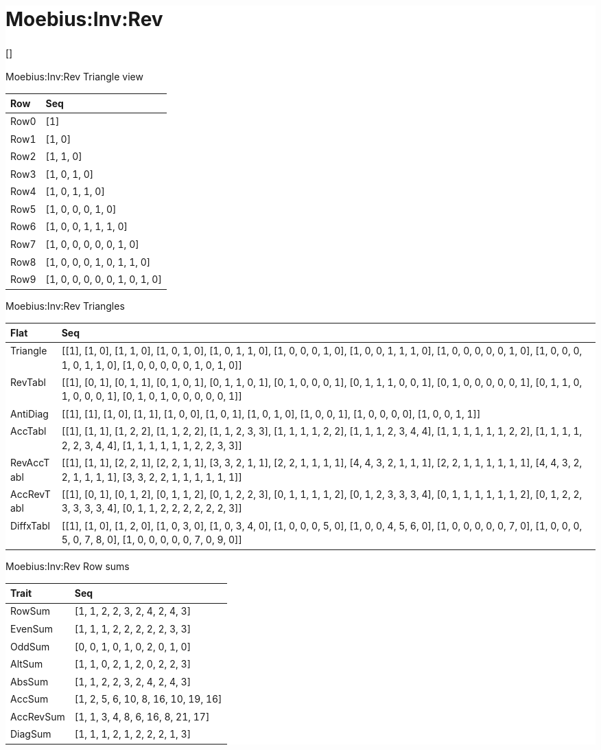 # Moebius:Inv:Rev
[]

Moebius:Inv:Rev Triangle view

|  Row   |  Seq   |
| :---   |  :---  |
| Row0 | [1] |
| Row1 | [1, 0] |
| Row2 | [1, 1, 0] |
| Row3 | [1, 0, 1, 0] |
| Row4 | [1, 0, 1, 1, 0] |
| Row5 | [1, 0, 0, 0, 1, 0] |
| Row6 | [1, 0, 0, 1, 1, 1, 0] |
| Row7 | [1, 0, 0, 0, 0, 0, 1, 0] |
| Row8 | [1, 0, 0, 0, 1, 0, 1, 1, 0] |
| Row9 | [1, 0, 0, 0, 0, 0, 1, 0, 1, 0] |

Moebius:Inv:Rev Triangles

| Flat       |  Seq  |
| :---       | :---  |
| Triangle   | [[1], [1, 0], [1, 1, 0], [1, 0, 1, 0], [1, 0, 1, 1, 0], [1, 0, 0, 0, 1, 0], [1, 0, 0, 1, 1, 1, 0], [1, 0, 0, 0, 0, 0, 1, 0], [1, 0, 0, 0, 1, 0, 1, 1, 0], [1, 0, 0, 0, 0, 0, 1, 0, 1, 0]] |
| RevTabl    | [[1], [0, 1], [0, 1, 1], [0, 1, 0, 1], [0, 1, 1, 0, 1], [0, 1, 0, 0, 0, 1], [0, 1, 1, 1, 0, 0, 1], [0, 1, 0, 0, 0, 0, 0, 1], [0, 1, 1, 0, 1, 0, 0, 0, 1], [0, 1, 0, 1, 0, 0, 0, 0, 0, 1]] |
| AntiDiag   | [[1], [1], [1, 0], [1, 1], [1, 0, 0], [1, 0, 1], [1, 0, 1, 0], [1, 0, 0, 1], [1, 0, 0, 0, 0], [1, 0, 0, 1, 1]] |
| AccTabl    | [[1], [1, 1], [1, 2, 2], [1, 1, 2, 2], [1, 1, 2, 3, 3], [1, 1, 1, 1, 2, 2], [1, 1, 1, 2, 3, 4, 4], [1, 1, 1, 1, 1, 1, 2, 2], [1, 1, 1, 1, 2, 2, 3, 4, 4], [1, 1, 1, 1, 1, 1, 2, 2, 3, 3]] |
| RevAccTabl | [[1], [1, 1], [2, 2, 1], [2, 2, 1, 1], [3, 3, 2, 1, 1], [2, 2, 1, 1, 1, 1], [4, 4, 3, 2, 1, 1, 1], [2, 2, 1, 1, 1, 1, 1, 1], [4, 4, 3, 2, 2, 1, 1, 1, 1], [3, 3, 2, 2, 1, 1, 1, 1, 1, 1]] |
| AccRevTabl | [[1], [0, 1], [0, 1, 2], [0, 1, 1, 2], [0, 1, 2, 2, 3], [0, 1, 1, 1, 1, 2], [0, 1, 2, 3, 3, 3, 4], [0, 1, 1, 1, 1, 1, 1, 2], [0, 1, 2, 2, 3, 3, 3, 3, 4], [0, 1, 1, 2, 2, 2, 2, 2, 2, 3]] |
| DiffxTabl  | [[1], [1, 0], [1, 2, 0], [1, 0, 3, 0], [1, 0, 3, 4, 0], [1, 0, 0, 0, 5, 0], [1, 0, 0, 4, 5, 6, 0], [1, 0, 0, 0, 0, 0, 7, 0], [1, 0, 0, 0, 5, 0, 7, 8, 0], [1, 0, 0, 0, 0, 0, 7, 0, 9, 0]] |

Moebius:Inv:Rev Row sums

| Trait        |   Seq  |
| :---         |  :---  |
| RowSum       | [1, 1, 2, 2, 3, 2, 4, 2, 4, 3] |
| EvenSum      | [1, 1, 1, 2, 2, 2, 2, 2, 3, 3] |
| OddSum       | [0, 0, 1, 0, 1, 0, 2, 0, 1, 0] |
| AltSum       | [1, 1, 0, 2, 1, 2, 0, 2, 2, 3] |
| AbsSum       | [1, 1, 2, 2, 3, 2, 4, 2, 4, 3] |
| AccSum       | [1, 2, 5, 6, 10, 8, 16, 10, 19, 16] |
| AccRevSum    | [1, 1, 3, 4, 8, 6, 16, 8, 21, 17] |
| DiagSum      | [1, 1, 1, 2, 1, 2, 2, 2, 1, 3] |
